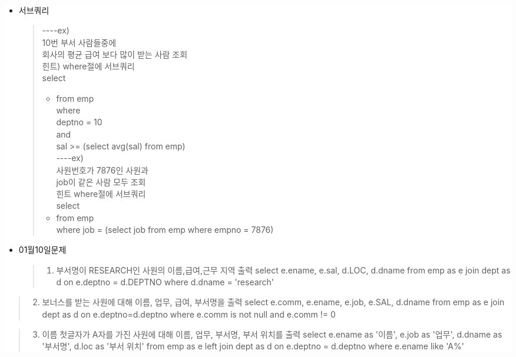 - 서브쿼리

  > ----ex)  
  >  10번 부서 사람들중에  
  >  회사의 평균 급여 보다 많이 받는 사람 조회  
  >  힌트) where절에 서브쿼리  
  >  select
  >
  > - from emp  
  >    where  
  >    deptno = 10  
  >    and  
  >    sal >= (select avg(sal) from emp)  
  >   ----ex)  
  >    사원번호가 7876인 사원과  
  >    job이 같은 사람 모두 조회  
  >    힌트 where절에 서브쿼리  
  >    select
  > - from emp  
  >   where job = (select job from emp where empno = 7876)

- 01월10일문제
  > 1.  부서명이 RESEARCH인 사원의 이름,급여,근무 지역 출력
  >     select
  >     e.ename,
  >     e.sal,
  >     d.LOC,
  >     d.dname
  >     from emp as e
  >     join dept as d
  >     on e.deptno = d.DEPTNO
  >     where d.dname = 'research'

> 2.  보너스를 받는 사원에 대해 이름, 업무, 급여, 부서명을 출력
>     select
>     e.comm,
>     e.ename,
>     e.job,
>     e.SAL,
>     d.dname
>     from
>     emp as e
>     join
>     dept as d
>     on e.deptno=d.deptno
>     where e.comm is not null
>     and e.comm != 0

> 3.  이름 첫글자가 A자를 가진 사원에 대해 이름, 업무, 부서명, 부서 위치를 출력
>     select
>     e.ename as '이름',
>     e.job as '업무',
>     d.dname as '부서명',
>     d.loc as '부서 위치'
>     from emp as e
>     left join dept as d
>     on e.deptno = d.deptno
>     where e.ename like 'A%'
